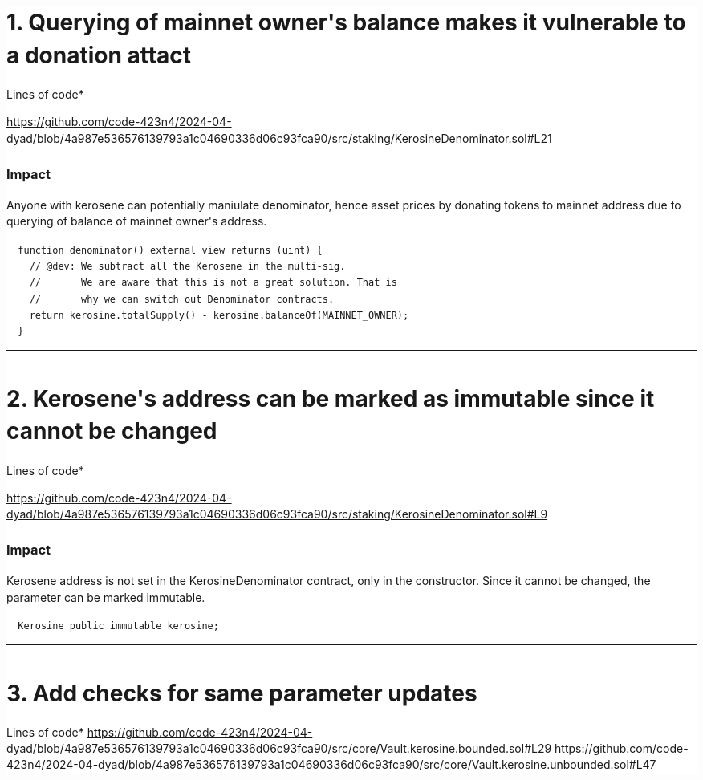 
# 1. Querying of mainnet owner's balance makes it vulnerable to a donation attact

Lines of code* 

https://github.com/code-423n4/2024-04-dyad/blob/4a987e536576139793a1c04690336d06c93fca90/src/staking/KerosineDenominator.sol#L21

### Impact

Anyone with kerosene can potentially maniulate denominator, hence asset prices by donating tokens to mainnet address due to querying of balance of mainnet owner's address.

```solidity
  function denominator() external view returns (uint) {
    // @dev: We subtract all the Kerosene in the multi-sig.
    //       We are aware that this is not a great solution. That is
    //       why we can switch out Denominator contracts.
    return kerosine.totalSupply() - kerosine.balanceOf(MAINNET_OWNER);
  } 
```


***


# 2. Kerosene's address can be marked as immutable since it cannot be changed

Lines of code* 

https://github.com/code-423n4/2024-04-dyad/blob/4a987e536576139793a1c04690336d06c93fca90/src/staking/KerosineDenominator.sol#L9

### Impact
Kerosene address is not set in the KerosineDenominator contract, only in the constructor. Since it cannot be changed, the parameter can be marked immutable.

```solidity
  Kerosine public immutable kerosine;
```

***

# 3. Add checks for same parameter updates

Lines of code* 
https://github.com/code-423n4/2024-04-dyad/blob/4a987e536576139793a1c04690336d06c93fca90/src/core/Vault.kerosine.bounded.sol#L29
https://github.com/code-423n4/2024-04-dyad/blob/4a987e536576139793a1c04690336d06c93fca90/src/core/Vault.kerosine.unbounded.sol#L47

